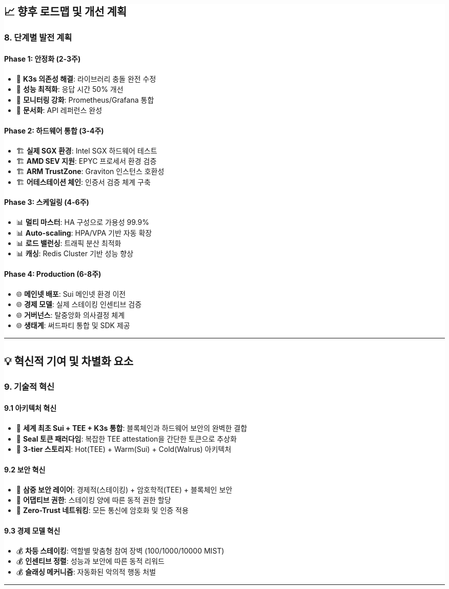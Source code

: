 
## 📈 향후 로드맵 및 개선 계획

### 8. 단계별 발전 계획

#### Phase 1: 안정화 (2-3주)
- 🔧 **K3s 의존성 해결**: 라이브러리 충돌 완전 수정
- 🔧 **성능 최적화**: 응답 시간 50% 개선
- 🔧 **모니터링 강화**: Prometheus/Grafana 통합
- 🔧 **문서화**: API 레퍼런스 완성

#### Phase 2: 하드웨어 통합 (3-4주)
- 🏗️ **실제 SGX 환경**: Intel SGX 하드웨어 테스트
- 🏗️ **AMD SEV 지원**: EPYC 프로세서 환경 검증
- 🏗️ **ARM TrustZone**: Graviton 인스턴스 호환성
- 🏗️ **어테스테이션 체인**: 인증서 검증 체계 구축

#### Phase 3: 스케일링 (4-6주)
- 📊 **멀티 마스터**: HA 구성으로 가용성 99.9%
- 📊 **Auto-scaling**: HPA/VPA 기반 자동 확장
- 📊 **로드 밸런싱**: 트래픽 분산 최적화
- 📊 **캐싱**: Redis Cluster 기반 성능 향상

#### Phase 4: Production (6-8주)
- 🌐 **메인넷 배포**: Sui 메인넷 환경 이전
- 🌐 **경제 모델**: 실제 스테이킹 인센티브 검증
- 🌐 **거버넌스**: 탈중앙화 의사결정 체계
- 🌐 **생태계**: 써드파티 통합 및 SDK 제공

---

## 💡 혁신적 기여 및 차별화 요소

### 9. 기술적 혁신

#### 9.1 아키텍처 혁신
- 🚀 **세계 최초 Sui + TEE + K3s 통합**: 블록체인과 하드웨어 보안의 완벽한 결합
- 🚀 **Seal 토큰 패러다임**: 복잡한 TEE attestation을 간단한 토큰으로 추상화
- 🚀 **3-tier 스토리지**: Hot(TEE) + Warm(Sui) + Cold(Walrus) 아키텍처

#### 9.2 보안 혁신
- 🔐 **삼중 보안 레이어**: 경제적(스테이킹) + 암호학적(TEE) + 블록체인 보안
- 🔐 **어댑티브 권한**: 스테이킹 양에 따른 동적 권한 할당
- 🔐 **Zero-Trust 네트워킹**: 모든 통신에 암호화 및 인증 적용

#### 9.3 경제 모델 혁신
- 💰 **차등 스테이킹**: 역할별 맞춤형 참여 장벽 (100/1000/10000 MIST)
- 💰 **인센티브 정렬**: 성능과 보안에 따른 동적 리워드
- 💰 **슬래싱 메커니즘**: 자동화된 악의적 행동 처벌

---